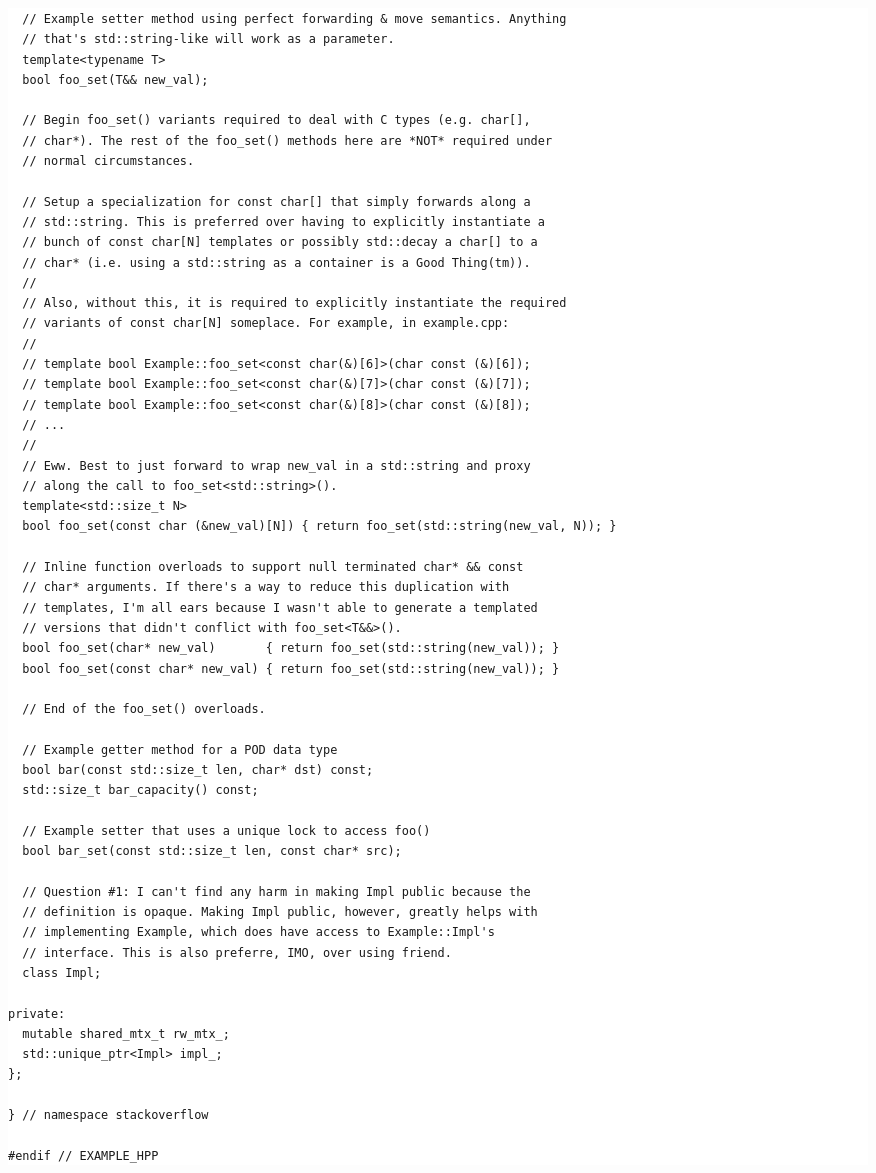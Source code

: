 ```
  // Example setter method using perfect forwarding & move semantics. Anything
  // that's std::string-like will work as a parameter.
  template<typename T>
  bool foo_set(T&& new_val);

  // Begin foo_set() variants required to deal with C types (e.g. char[],
  // char*). The rest of the foo_set() methods here are *NOT* required under
  // normal circumstances.

  // Setup a specialization for const char[] that simply forwards along a
  // std::string. This is preferred over having to explicitly instantiate a
  // bunch of const char[N] templates or possibly std::decay a char[] to a
  // char* (i.e. using a std::string as a container is a Good Thing(tm)).
  //
  // Also, without this, it is required to explicitly instantiate the required
  // variants of const char[N] someplace. For example, in example.cpp:
  //
  // template bool Example::foo_set<const char(&)[6]>(char const (&)[6]);
  // template bool Example::foo_set<const char(&)[7]>(char const (&)[7]);
  // template bool Example::foo_set<const char(&)[8]>(char const (&)[8]);
  // ...
  //
  // Eww. Best to just forward to wrap new_val in a std::string and proxy
  // along the call to foo_set<std::string>().
  template<std::size_t N>
  bool foo_set(const char (&new_val)[N]) { return foo_set(std::string(new_val, N)); }

  // Inline function overloads to support null terminated char* && const
  // char* arguments. If there's a way to reduce this duplication with
  // templates, I'm all ears because I wasn't able to generate a templated
  // versions that didn't conflict with foo_set<T&&>().
  bool foo_set(char* new_val)       { return foo_set(std::string(new_val)); }
  bool foo_set(const char* new_val) { return foo_set(std::string(new_val)); }

  // End of the foo_set() overloads.

  // Example getter method for a POD data type
  bool bar(const std::size_t len, char* dst) const;
  std::size_t bar_capacity() const;

  // Example setter that uses a unique lock to access foo()
  bool bar_set(const std::size_t len, const char* src);

  // Question #1: I can't find any harm in making Impl public because the
  // definition is opaque. Making Impl public, however, greatly helps with
  // implementing Example, which does have access to Example::Impl's
  // interface. This is also preferre, IMO, over using friend.
  class Impl;

private:
  mutable shared_mtx_t rw_mtx_;
  std::unique_ptr<Impl> impl_;
};

} // namespace stackoverflow

#endif // EXAMPLE_HPP 
```

